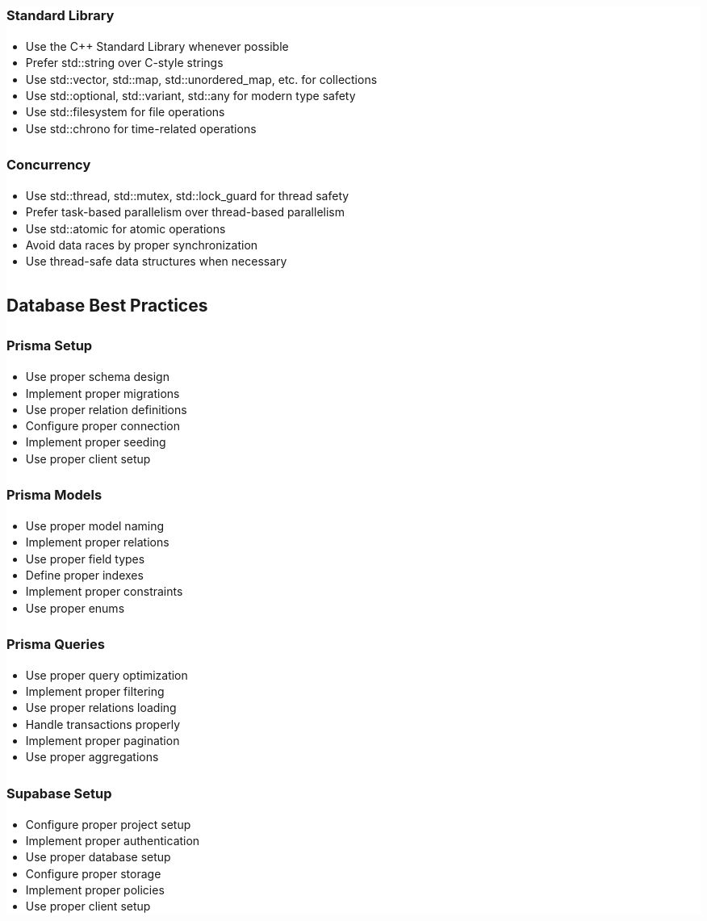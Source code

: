 ### Standard Library
- Use the C++ Standard Library whenever possible
- Prefer std::string over C-style strings
- Use std::vector, std::map, std::unordered_map, etc. for collections
- Use std::optional, std::variant, std::any for modern type safety
- Use std::filesystem for file operations
- Use std::chrono for time-related operations

### Concurrency
- Use std::thread, std::mutex, std::lock_guard for thread safety
- Prefer task-based parallelism over thread-based parallelism
- Use std::atomic for atomic operations
- Avoid data races by proper synchronization
- Use thread-safe data structures when necessary

## Database Best Practices

### Prisma Setup
- Use proper schema design
- Implement proper migrations
- Use proper relation definitions
- Configure proper connection
- Implement proper seeding
- Use proper client setup

### Prisma Models
- Use proper model naming
- Implement proper relations
- Use proper field types
- Define proper indexes
- Implement proper constraints
- Use proper enums

### Prisma Queries
- Use proper query optimization
- Implement proper filtering
- Use proper relations loading
- Handle transactions properly
- Implement proper pagination
- Use proper aggregations

### Supabase Setup
- Configure proper project setup
- Implement proper authentication
- Use proper database setup
- Configure proper storage
- Implement proper policies
- Use proper client setup
